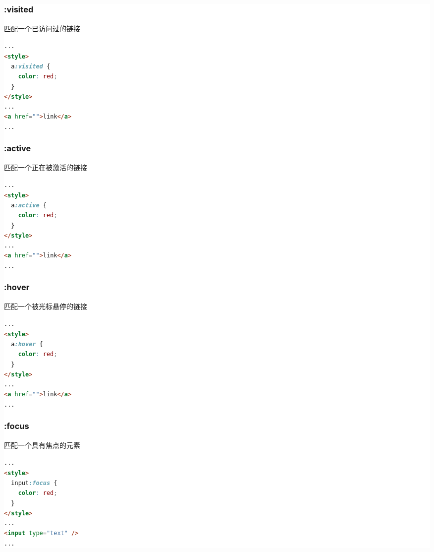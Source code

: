 ### :visited

匹配一个已访问过的链接

```html
...
<style>
  a:visited {
    color: red;
  }
</style>
...
<a href="">link</a>
...
```

### :active

匹配一个正在被激活的链接

```html
...
<style>
  a:active {
    color: red;
  }
</style>
...
<a href="">link</a>
...
```

### :hover

匹配一个被光标悬停的链接

```html
...
<style>
  a:hover {
    color: red;
  }
</style>
...
<a href="">link</a>
...
```

### :focus

匹配一个具有焦点的元素

```html
...
<style>
  input:focus {
    color: red;
  }
</style>
...
<input type="text" />
...
```
